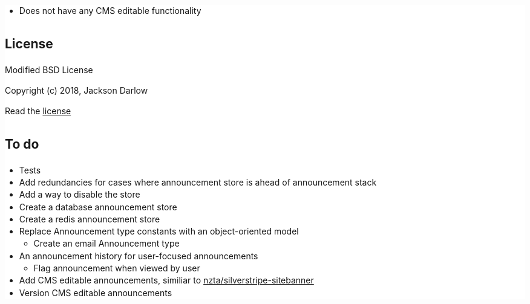 * Does not have any CMS editable functionality

## License

Modified BSD License

Copyright (c) 2018, Jackson Darlow

Read the [license](https://github.com/codecraft/silverstripe-announce/blob/master/LICENSE)

## To do

* Tests
* Add redundancies for cases where announcement store is ahead of announcement stack
* Add a way to disable the store
* Create a database announcement store
* Create a redis announcement store
* Replace Announcement type constants with an object-oriented model
    * Create an email Announcement type
* An announcement history for user-focused announcements
    * Flag announcement when viewed by user
* Add CMS editable announcements, similiar to [nzta/silverstripe-sitebanner](https://github.com/NZTA/silverstripe-sitebanner)
 * Version CMS editable announcements


